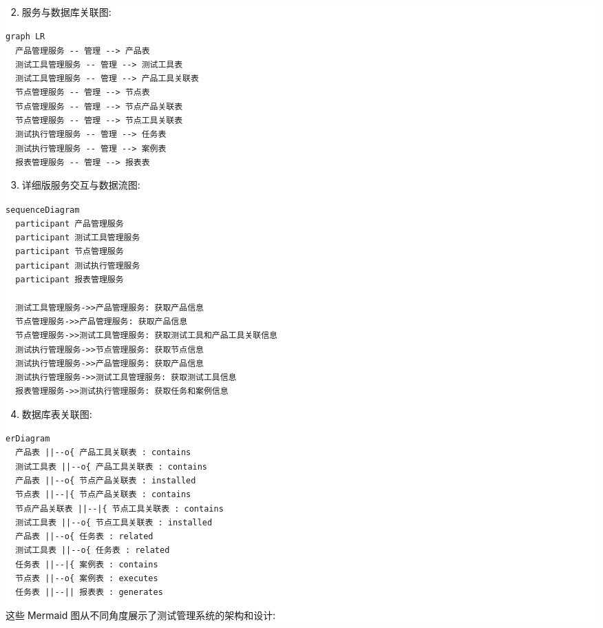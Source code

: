 2. 服务与数据库关联图:

```mermaid
graph LR
  产品管理服务 -- 管理 --> 产品表
  测试工具管理服务 -- 管理 --> 测试工具表
  测试工具管理服务 -- 管理 --> 产品工具关联表
  节点管理服务 -- 管理 --> 节点表
  节点管理服务 -- 管理 --> 节点产品关联表
  节点管理服务 -- 管理 --> 节点工具关联表
  测试执行管理服务 -- 管理 --> 任务表
  测试执行管理服务 -- 管理 --> 案例表
  报表管理服务 -- 管理 --> 报表表

```

3. 详细版服务交互与数据流图:

```mermaid
sequenceDiagram
  participant 产品管理服务
  participant 测试工具管理服务
  participant 节点管理服务
  participant 测试执行管理服务
  participant 报表管理服务

  测试工具管理服务->>产品管理服务: 获取产品信息
  节点管理服务->>产品管理服务: 获取产品信息
  节点管理服务->>测试工具管理服务: 获取测试工具和产品工具关联信息
  测试执行管理服务->>节点管理服务: 获取节点信息
  测试执行管理服务->>产品管理服务: 获取产品信息
  测试执行管理服务->>测试工具管理服务: 获取测试工具信息
  报表管理服务->>测试执行管理服务: 获取任务和案例信息

```

4. 数据库表关联图:

```mermaid
erDiagram
  产品表 ||--o{ 产品工具关联表 : contains
  测试工具表 ||--o{ 产品工具关联表 : contains
  产品表 ||--o{ 节点产品关联表 : installed
  节点表 ||--|{ 节点产品关联表 : contains
  节点产品关联表 ||--|{ 节点工具关联表 : contains
  测试工具表 ||--o{ 节点工具关联表 : installed
  产品表 ||--o{ 任务表 : related
  测试工具表 ||--o{ 任务表 : related
  任务表 ||--|{ 案例表 : contains
  节点表 ||--o{ 案例表 : executes
  任务表 ||--|| 报表表 : generates

```

这些 Mermaid 图从不同角度展示了测试管理系统的架构和设计:
